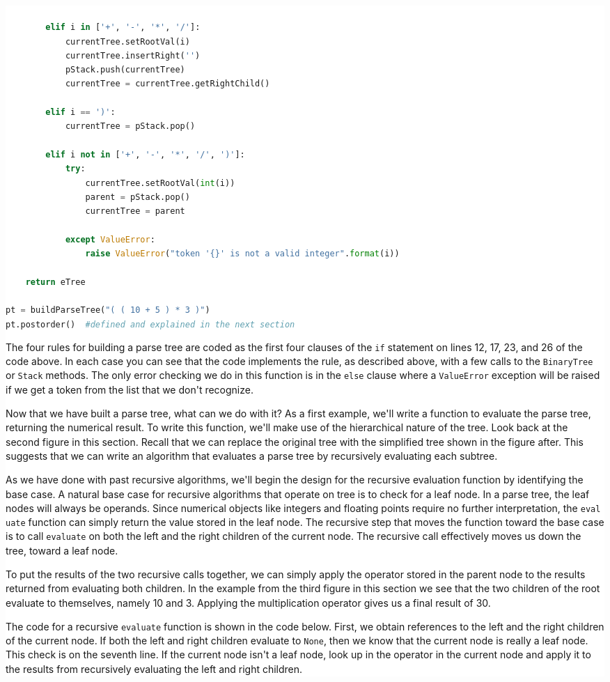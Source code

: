 ```python

        elif i in ['+', '-', '*', '/']:
            currentTree.setRootVal(i)
            currentTree.insertRight('')
            pStack.push(currentTree)
            currentTree = currentTree.getRightChild()

        elif i == ')':
            currentTree = pStack.pop()

        elif i not in ['+', '-', '*', '/', ')']:
            try:
                currentTree.setRootVal(int(i))
                parent = pStack.pop()
                currentTree = parent

            except ValueError:
                raise ValueError("token '{}' is not a valid integer".format(i))

    return eTree

pt = buildParseTree("( ( 10 + 5 ) * 3 )")
pt.postorder()  #defined and explained in the next section
```

The four rules for building a parse tree are coded as the first four clauses of the `if` statement on lines 12, 17, 23, and 26 of the code above. In each case you can see that the code implements the rule, as described above, with a few calls to the `BinaryTree` or `Stack` methods. The only error checking we do in this function is in the `else` clause where a `ValueError` exception will be raised if we get a token from the list that we don't recognize.

Now that we have built a parse tree, what can we do with it? As a first example, we'll write a function to evaluate the parse tree, returning the numerical result. To write this function, we'll make use of the hierarchical nature of the tree. Look back at the second figure in this section. Recall that we can replace the original tree with the simplified tree shown in the figure after. This suggests that we can write an algorithm that evaluates a parse tree by recursively evaluating each subtree.

As we have done with past recursive algorithms, we'll begin the design for the recursive evaluation function by identifying the base case. A natural base case for recursive algorithms that operate on tree is to check for a leaf node. In a parse tree, the leaf nodes will always be operands. Since numerical objects like integers and floating points require no further interpretation, the `evaluate` function can simply return the value stored in the leaf node. The recursive step that moves the function toward the base case is to call `evaluate` on both the left and the right children of the current node. The recursive call effectively moves us down the tree, toward a leaf node.

To put the results of the two recursive calls together, we can simply apply the operator stored in the parent node to the results returned from evaluating both children. In the example from the third figure in this section we see that the two children of the root evaluate to themselves, namely 10 and 3. Applying the multiplication operator gives us a final result of 30.

The code for a recursive `evaluate` function is shown in the code below. First, we obtain references to the left and the right children of the current node. If both the left and right children evaluate to `None`, then we know that the current node is really a leaf node. This check is on the seventh line. If the current node isn't a leaf node, look up in the operator in the current node and apply it to the results from recursively evaluating the left and right children.
